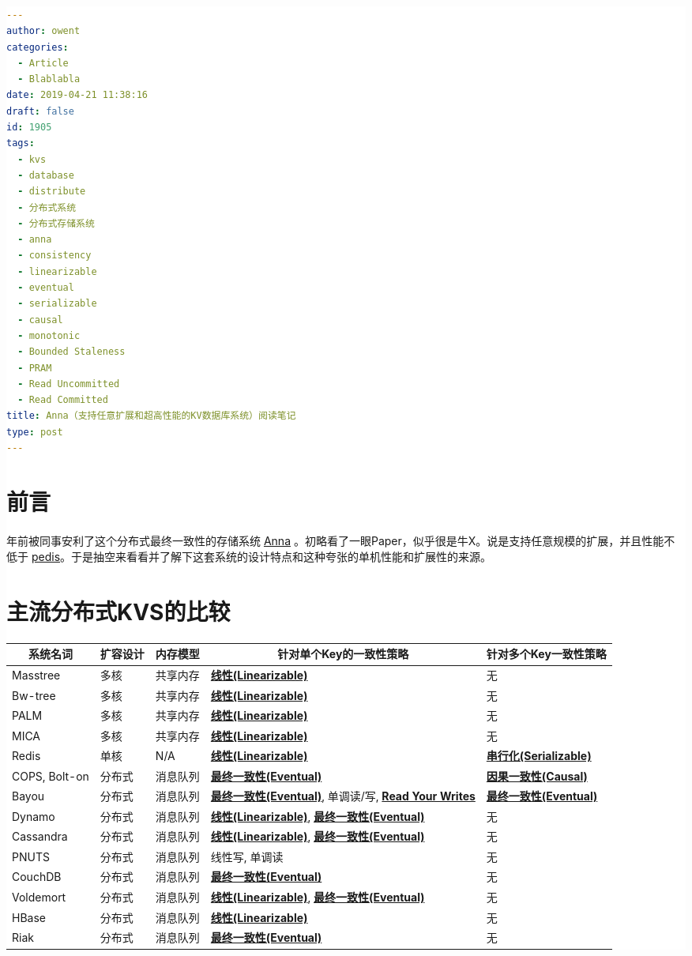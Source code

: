 ```yaml
---
author: owent
categories:
  - Article
  - Blablabla
date: 2019-04-21 11:38:16
draft: false
id: 1905
tags: 
  - kvs
  - database
  - distribute
  - 分布式系统
  - 分布式存储系统
  - anna
  - consistency
  - linearizable
  - eventual
  - serializable
  - causal
  - monotonic
  - Bounded Staleness
  - PRAM
  - Read Uncommitted
  - Read Committed
title: Anna（支持任意扩展和超高性能的KV数据库系统）阅读笔记
type: post
---
```


前言
================================================
年前被同事安利了这个分布式最终一致性的存储系统 [Anna][3] 。初略看了一眼Paper，似乎很是牛X。说是支持任意规模的扩展，并且性能不低于 [pedis][2]。于是抽空来看看并了解下这套系统的设计特点和这种夸张的单机性能和扩展性的来源。

主流分布式KVS的比较
================================================

| 系统名词      | 扩容设计    | 内存模型          | 针对单个Key的一致性策略                                                                  | 针对多个Key一致性策略            |
| ------------- | ----------- | ----------------- | ---------------------------------------------------------------------------------------- | -------------------------------- |
| Masstree      | 多核        | 共享内存          | [**线性(Linearizable)**][6]                                                              | 无                               |
| Bw-tree       | 多核        | 共享内存          | [**线性(Linearizable)**][6]                                                              | 无                               |
| PALM          | 多核        | 共享内存          | [**线性(Linearizable)**][6]                                                              | 无                               |
| MICA          | 多核        | 共享内存          | [**线性(Linearizable)**][6]                                                              | 无                               |
| Redis         | 单核        | N/A               | [**线性(Linearizable)**][6]                                                              | [**串行化(Serializable)**][7]    |
| COPS, Bolt-on | 分布式      | 消息队列          | [**最终一致性(Eventual)**][5]                                                            | [**因果一致性(Causal)**][4]      |
| Bayou         | 分布式      | 消息队列          | [**最终一致性(Eventual)**][5], 单调读/写, [**Read Your Writes**][8]                      | [**最终一致性(Eventual)**][5]    |
| Dynamo        | 分布式      | 消息队列          | [**线性(Linearizable)**][6], [**最终一致性(Eventual)**][5]                               | 无                               |
| Cassandra     | 分布式      | 消息队列          | [**线性(Linearizable)**][6], [**最终一致性(Eventual)**][5]                               | 无                               |
| PNUTS         | 分布式      | 消息队列          | 线性写, 单调读                                                                           | 无                               |
| CouchDB       | 分布式      | 消息队列          | [**最终一致性(Eventual)**][5]                                                            | 无                               |
| Voldemort     | 分布式      | 消息队列          | [**线性(Linearizable)**][6], [**最终一致性(Eventual)**][5]                               | 无                               |
| HBase         | 分布式      | 消息队列          | [**线性(Linearizable)**][6]                                                              | 无                               |
| Riak          | 分布式      | 消息队列          | [**最终一致性(Eventual)**][5]                                                            | 无                               |

[1]: https://redis.io/
[2]: https://github.com/fastio/pedis
[3]: http://db.cs.berkeley.edu/jmh/papers/anna_ieee18.pdf
[4]: https://en.wikipedia.org/wiki/Causal_consistency
[5]: https://en.wikipedia.org/wiki/Eventual_consistency
[6]: https://en.wikipedia.org/wiki/Linearizability
[7]: https://en.wikipedia.org/wiki/Serializability
[8]: http://www.dbms2.com/2010/05/01/ryw-read-your-writes-consistency/
[9]: http://pbs.cs.berkeley.edu/
[10]: https://www.allthingsdistributed.com/2007/12/eventually_consistent.html
[11]: https://en.wikipedia.org/wiki/PRAM_consistency
[12]: https://jepsen.io/consistency/models/read-uncommitted
[13]: https://jepsen.io/consistency/models/read-committed
[14]: https://en.wikipedia.org/wiki/Semilattice
[15]: https://github.com/scylladb/seastar
[16]: https://en.wikipedia.org/wiki/Vector_clock
[17]: https://en.wikipedia.org/wiki/Paxos_(computer_science)
[18]: https://raft.github.io/
[19]: https://redis.io/topics/cluster-spec
[20]: http://publicatio.bibl.u-szeged.hu/1529/1/gossip11.pdf
[21]: https://ai.google/research/pubs/pub41344 "F1: A Distributed SQL Database That Scales"
[22]: https://ai.google/research/pubs/pub39966 "Spanner: Google's Globally-Distributed Database"